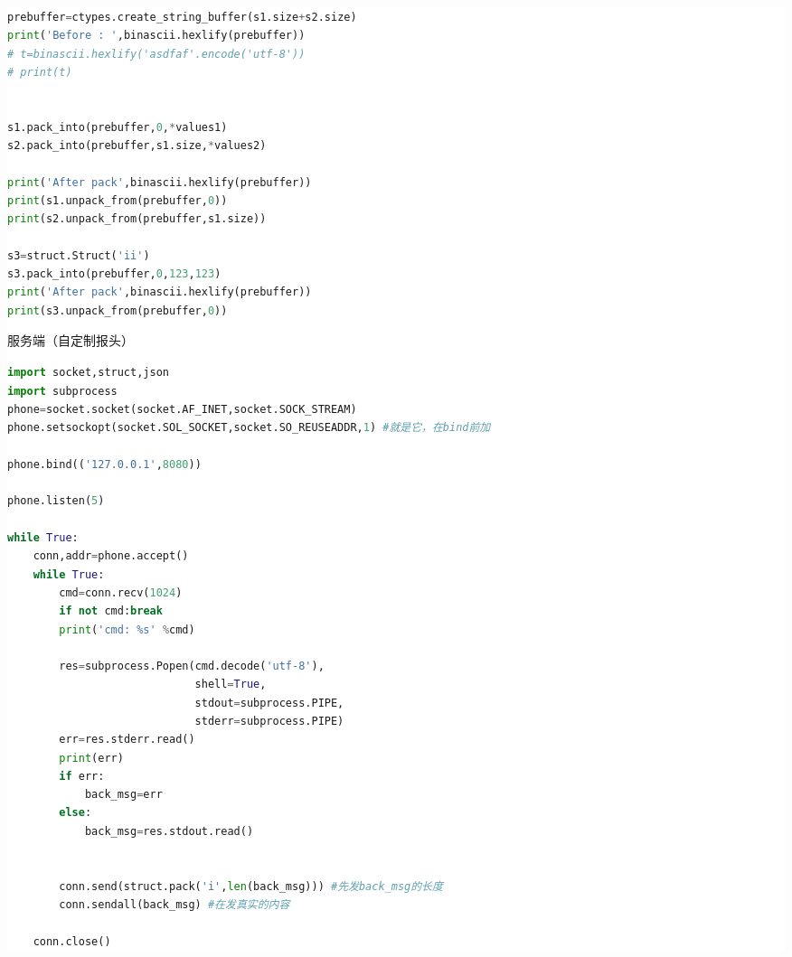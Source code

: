 ```python
prebuffer=ctypes.create_string_buffer(s1.size+s2.size)
print('Before : ',binascii.hexlify(prebuffer))
# t=binascii.hexlify('asdfaf'.encode('utf-8'))
# print(t)


s1.pack_into(prebuffer,0,*values1)
s2.pack_into(prebuffer,s1.size,*values2)

print('After pack',binascii.hexlify(prebuffer))
print(s1.unpack_from(prebuffer,0))
print(s2.unpack_from(prebuffer,s1.size))

s3=struct.Struct('ii')
s3.pack_into(prebuffer,0,123,123)
print('After pack',binascii.hexlify(prebuffer))
print(s3.unpack_from(prebuffer,0))
```

服务端（自定制报头） 

```python
import socket,struct,json
import subprocess
phone=socket.socket(socket.AF_INET,socket.SOCK_STREAM)
phone.setsockopt(socket.SOL_SOCKET,socket.SO_REUSEADDR,1) #就是它，在bind前加

phone.bind(('127.0.0.1',8080))

phone.listen(5)

while True:
    conn,addr=phone.accept()
    while True:
        cmd=conn.recv(1024)
        if not cmd:break
        print('cmd: %s' %cmd)

        res=subprocess.Popen(cmd.decode('utf-8'),
                             shell=True,
                             stdout=subprocess.PIPE,
                             stderr=subprocess.PIPE)
        err=res.stderr.read()
        print(err)
        if err:
            back_msg=err
        else:
            back_msg=res.stdout.read()


        conn.send(struct.pack('i',len(back_msg))) #先发back_msg的长度
        conn.sendall(back_msg) #在发真实的内容

    conn.close()
```
